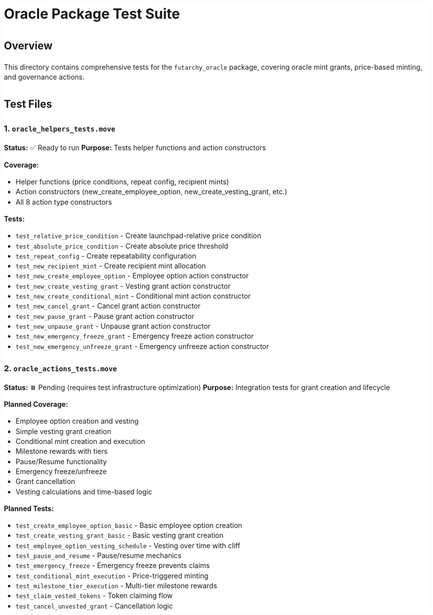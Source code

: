 # Oracle Package Test Suite

## Overview

This directory contains comprehensive tests for the `futarchy_oracle` package, covering oracle mint grants, price-based minting, and governance actions.

## Test Files

### 1. `oracle_helpers_tests.move`
**Status:** ✅ Ready to run
**Purpose:** Tests helper functions and action constructors

**Coverage:**
- Helper functions (price conditions, repeat config, recipient mints)
- Action constructors (new_create_employee_option, new_create_vesting_grant, etc.)
- All 8 action type constructors

**Tests:**
- `test_relative_price_condition` - Create launchpad-relative price condition
- `test_absolute_price_condition` - Create absolute price threshold
- `test_repeat_config` - Create repeatability configuration
- `test_new_recipient_mint` - Create recipient mint allocation
- `test_new_create_employee_option` - Employee option action constructor
- `test_new_create_vesting_grant` - Vesting grant action constructor
- `test_new_create_conditional_mint` - Conditional mint action constructor
- `test_new_cancel_grant` - Cancel grant action constructor
- `test_new_pause_grant` - Pause grant action constructor
- `test_new_unpause_grant` - Unpause grant action constructor
- `test_new_emergency_freeze_grant` - Emergency freeze action constructor
- `test_new_emergency_unfreeze_grant` - Emergency unfreeze action constructor

### 2. `oracle_actions_tests.move`
**Status:** ⏸️ Pending (requires test infrastructure optimization)
**Purpose:** Integration tests for grant creation and lifecycle

**Planned Coverage:**
- Employee option creation and vesting
- Simple vesting grant creation
- Conditional mint creation and execution
- Milestone rewards with tiers
- Pause/Resume functionality
- Emergency freeze/unfreeze
- Grant cancellation
- Vesting calculations and time-based logic

**Planned Tests:**
- `test_create_employee_option_basic` - Basic employee option creation
- `test_create_vesting_grant_basic` - Basic vesting grant creation
- `test_employee_option_vesting_schedule` - Vesting over time with cliff
- `test_pause_and_resume` - Pause/resume mechanics
- `test_emergency_freeze` - Emergency freeze prevents claims
- `test_conditional_mint_execution` - Price-triggered minting
- `test_milestone_tier_execution` - Multi-tier milestone rewards
- `test_claim_vested_tokens` - Token claiming flow
- `test_cancel_unvested_grant` - Cancellation logic
